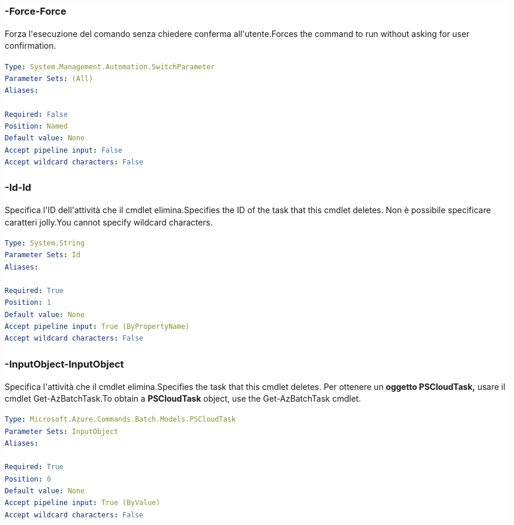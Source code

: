 ### <span data-ttu-id="bc166-130">-Force</span><span class="sxs-lookup"><span data-stu-id="bc166-130">-Force</span></span>
<span data-ttu-id="bc166-131">Forza l'esecuzione del comando senza chiedere conferma all'utente.</span><span class="sxs-lookup"><span data-stu-id="bc166-131">Forces the command to run without asking for user confirmation.</span></span>

```yaml
Type: System.Management.Automation.SwitchParameter
Parameter Sets: (All)
Aliases:

Required: False
Position: Named
Default value: None
Accept pipeline input: False
Accept wildcard characters: False
```

### <span data-ttu-id="bc166-132">-Id</span><span class="sxs-lookup"><span data-stu-id="bc166-132">-Id</span></span>
<span data-ttu-id="bc166-133">Specifica l'ID dell'attività che il cmdlet elimina.</span><span class="sxs-lookup"><span data-stu-id="bc166-133">Specifies the ID of the task that this cmdlet deletes.</span></span>
<span data-ttu-id="bc166-134">Non è possibile specificare caratteri jolly.</span><span class="sxs-lookup"><span data-stu-id="bc166-134">You cannot specify wildcard characters.</span></span>

```yaml
Type: System.String
Parameter Sets: Id
Aliases:

Required: True
Position: 1
Default value: None
Accept pipeline input: True (ByPropertyName)
Accept wildcard characters: False
```

### <span data-ttu-id="bc166-135">-InputObject</span><span class="sxs-lookup"><span data-stu-id="bc166-135">-InputObject</span></span>
<span data-ttu-id="bc166-136">Specifica l'attività che il cmdlet elimina.</span><span class="sxs-lookup"><span data-stu-id="bc166-136">Specifies the task that this cmdlet deletes.</span></span>
<span data-ttu-id="bc166-137">Per ottenere un **oggetto PSCloudTask,** usare il cmdlet Get-AzBatchTask.</span><span class="sxs-lookup"><span data-stu-id="bc166-137">To obtain a **PSCloudTask** object, use  the Get-AzBatchTask cmdlet.</span></span>

```yaml
Type: Microsoft.Azure.Commands.Batch.Models.PSCloudTask
Parameter Sets: InputObject
Aliases:

Required: True
Position: 0
Default value: None
Accept pipeline input: True (ByValue)
Accept wildcard characters: False
```
